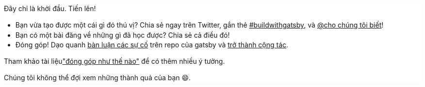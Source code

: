 Đây chỉ là khởi đầu. Tiến lên!

- Bạn vừa tạo được một cái gì đó thú vị? Chia sẻ ngay trên Twitter, gắn thẻ [#buildwithgatsby](https://twitter.com/search?q=%23buildwithgatsby), và [@cho chúng tôi biết](https://twitter.com/gatsbyjs)!
- Bạn có một bài đăng về những gì đã học được? Chia sẻ cả điều đó!
- Đóng góp! Dạo quanh [bàn luận các sự cố](https://github.com/gatsbyjs/gatsby/issues?q=is%3Aissue+is%3Aopen+label%3A%22help+wanted%22) trên repo của gatsby và [trở thành cộng tác](/contributing/how-to-contribute/).

Tham khảo tài liệu["đóng góp như thế nào"](/contributing/how-to-contribute/) để có thêm nhiều ý tưởng.

Chúng tôi không thể đợi xem những thành quả của bạn 😄.